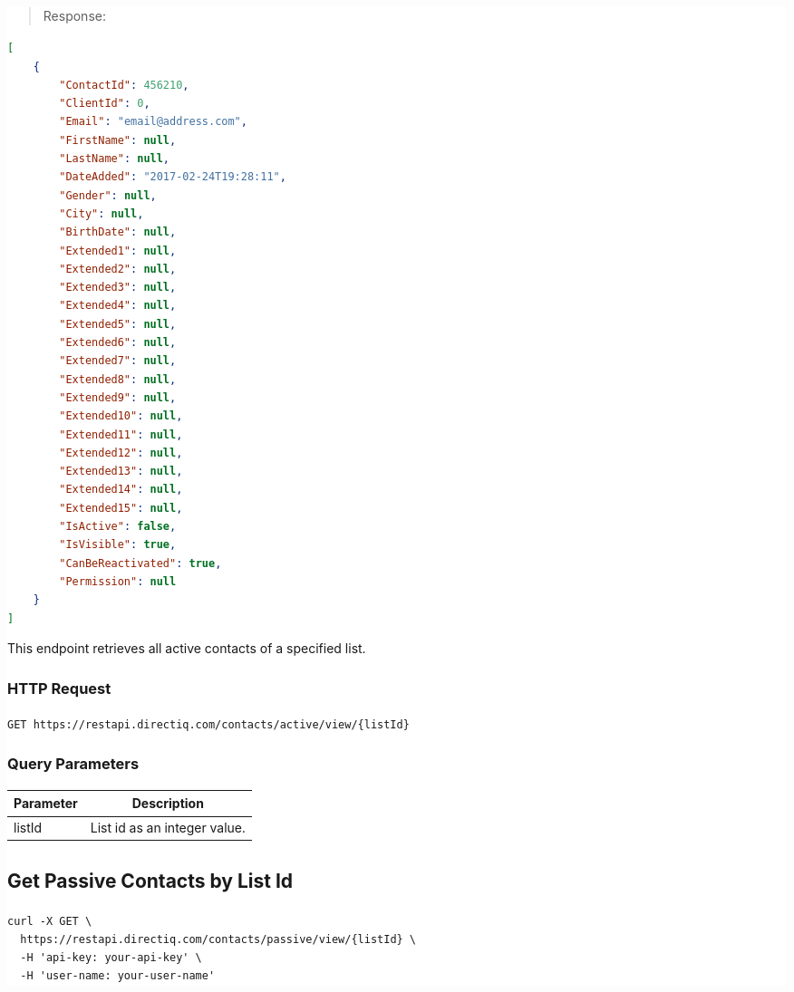 > Response:

```json
[
    {
        "ContactId": 456210,
        "ClientId": 0,
        "Email": "email@address.com",
        "FirstName": null,
        "LastName": null,
        "DateAdded": "2017-02-24T19:28:11",
        "Gender": null,
        "City": null,
        "BirthDate": null,
        "Extended1": null,
        "Extended2": null,
        "Extended3": null,
        "Extended4": null,
        "Extended5": null,
        "Extended6": null,
        "Extended7": null,
        "Extended8": null,
        "Extended9": null,
        "Extended10": null,
        "Extended11": null,
        "Extended12": null,
        "Extended13": null,
        "Extended14": null,
        "Extended15": null,
        "IsActive": false,
        "IsVisible": true,
        "CanBeReactivated": true,
        "Permission": null
    }
]
```

This endpoint retrieves all active contacts of a specified list.

### HTTP Request

`GET https://restapi.directiq.com/contacts/active/view/{listId}`

### Query Parameters

Parameter | Description
--------- | -----------
listId | List id as an integer value.

## Get Passive Contacts by List Id

```shell
curl -X GET \
  https://restapi.directiq.com/contacts/passive/view/{listId} \
  -H 'api-key: your-api-key' \
  -H 'user-name: your-user-name'
```
